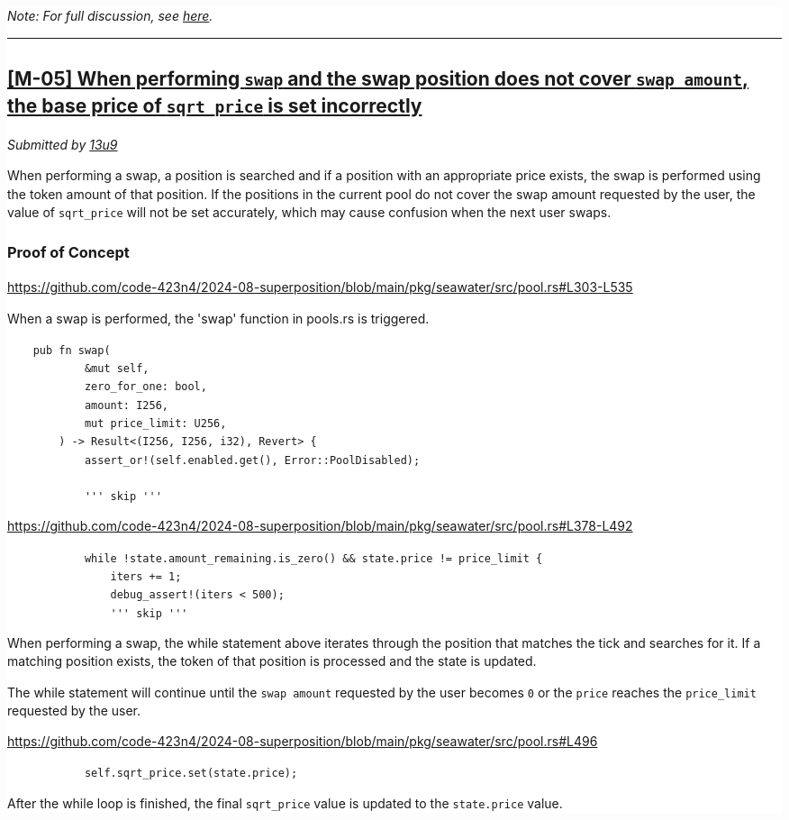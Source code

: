 *Note: For full discussion, see [here](https://github.com/code-423n4/2024-08-superposition-findings/issues/62).*

***

## [[M-05] When performing `swap` and the swap position does not cover `swap amount`, the base price of `sqrt_price` is set incorrectly](https://github.com/code-423n4/2024-08-superposition-findings/issues/58)
*Submitted by [13u9](https://github.com/code-423n4/2024-08-superposition-findings/issues/58)*

When performing a swap, a position is searched and if a position with an appropriate price exists, the swap is performed using the token amount of that position. If the positions in the current pool do not cover the swap amount requested by the user, the value of `sqrt_price` will not be set accurately, which may cause confusion when the next user swaps.

### Proof of Concept

<https://github.com/code-423n4/2024-08-superposition/blob/main/pkg/seawater/src/pool.rs#L303-L535>

When a swap is performed, the 'swap' function in pools.rs is triggered.

```
    pub fn swap(
            &mut self,
            zero_for_one: bool,
            amount: I256,
            mut price_limit: U256,
        ) -> Result<(I256, I256, i32), Revert> {
            assert_or!(self.enabled.get(), Error::PoolDisabled);

            ''' skip '''
```

<https://github.com/code-423n4/2024-08-superposition/blob/main/pkg/seawater/src/pool.rs#L378-L492>

```
            while !state.amount_remaining.is_zero() && state.price != price_limit {
                iters += 1;
                debug_assert!(iters < 500);
                ''' skip '''
```

When performing a swap, the while statement above iterates through the position that matches the tick and searches for it. If a matching position exists, the token of that position is processed and the state is updated.

The while statement will continue until the `swap amount` requested by the user becomes `0` or the `price` reaches the `price_limit` requested by the user.

<https://github.com/code-423n4/2024-08-superposition/blob/main/pkg/seawater/src/pool.rs#L496>

```
            self.sqrt_price.set(state.price);
```

After the while loop is finished, the final `sqrt_price` value is updated to the `state.price` value.

